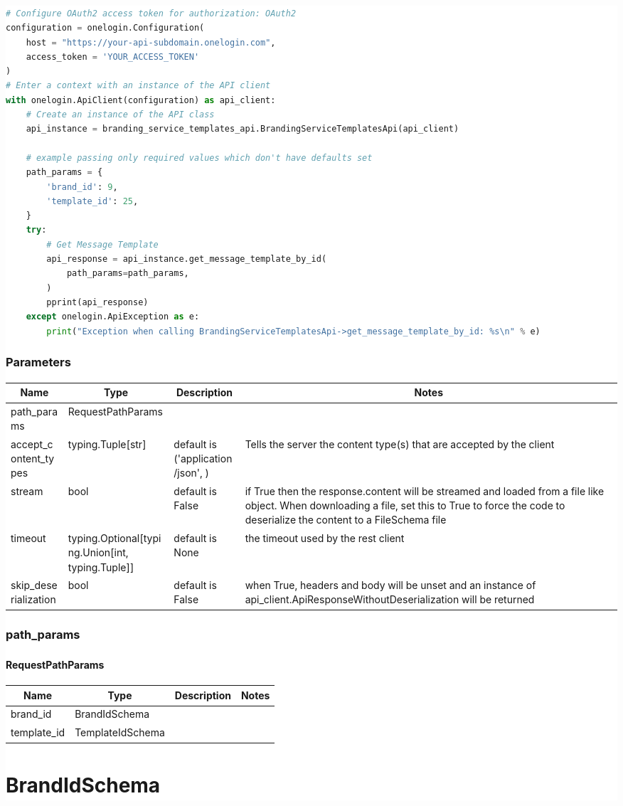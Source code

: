 ```python
# Configure OAuth2 access token for authorization: OAuth2
configuration = onelogin.Configuration(
    host = "https://your-api-subdomain.onelogin.com",
    access_token = 'YOUR_ACCESS_TOKEN'
)
# Enter a context with an instance of the API client
with onelogin.ApiClient(configuration) as api_client:
    # Create an instance of the API class
    api_instance = branding_service_templates_api.BrandingServiceTemplatesApi(api_client)

    # example passing only required values which don't have defaults set
    path_params = {
        'brand_id': 9,
        'template_id': 25,
    }
    try:
        # Get Message Template
        api_response = api_instance.get_message_template_by_id(
            path_params=path_params,
        )
        pprint(api_response)
    except onelogin.ApiException as e:
        print("Exception when calling BrandingServiceTemplatesApi->get_message_template_by_id: %s\n" % e)
```
### Parameters

Name | Type | Description  | Notes
------------- | ------------- | ------------- | -------------
path_params | RequestPathParams | |
accept_content_types | typing.Tuple[str] | default is ('application/json', ) | Tells the server the content type(s) that are accepted by the client
stream | bool | default is False | if True then the response.content will be streamed and loaded from a file like object. When downloading a file, set this to True to force the code to deserialize the content to a FileSchema file
timeout | typing.Optional[typing.Union[int, typing.Tuple]] | default is None | the timeout used by the rest client
skip_deserialization | bool | default is False | when True, headers and body will be unset and an instance of api_client.ApiResponseWithoutDeserialization will be returned

### path_params
#### RequestPathParams

Name | Type | Description  | Notes
------------- | ------------- | ------------- | -------------
brand_id | BrandIdSchema | | 
template_id | TemplateIdSchema | | 

# BrandIdSchema
